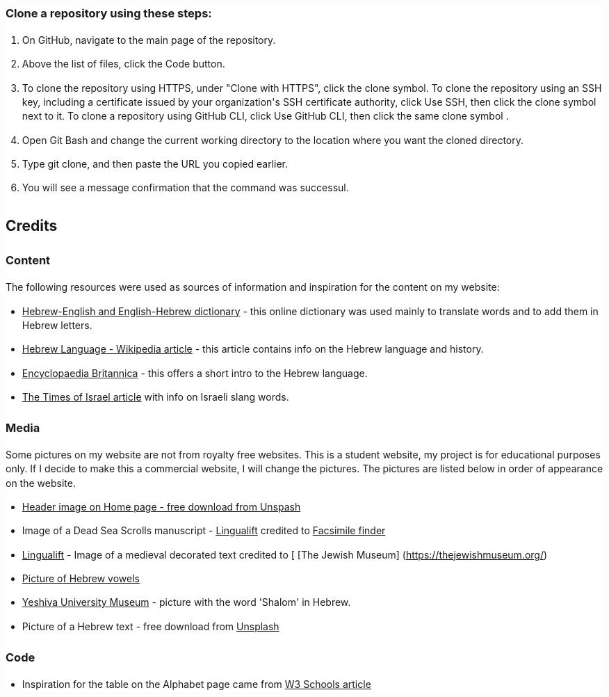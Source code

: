 ### Clone a repository using these steps:
1. On GitHub, navigate to the main page of the repository.

2. Above the list of files, click the Code button.
3. To clone the repository using HTTPS, under "Clone with HTTPS", click the clone symbol. To clone the repository using an SSH key, including a certificate issued by your organization's SSH certificate authority, click Use SSH, then click the clone symbol next to it. To clone a repository using GitHub CLI, click Use GitHub CLI, then click the same clone symbol .
4. Open Git Bash and change the current working directory to the location where you want the cloned directory.

5. Type git clone, and then paste the URL you copied earlier.

6. You will see a message confirmation that the command was successul. 


## **Credits**

### **Content**
The following resources were used as sources of information and inspiration for the content on my website:

- [Hebrew-English and English-Hebrew dictionary](https://www.morfix.co.il/en/) - this online dictionary was used mainly to translate words and to add them in Hebrew letters. 

- [Hebrew Language - Wikipedia article](https://en.wikipedia.org/wiki/Hebrew_language) - this article contains info on the Hebrew language and history. 

- [Encyclopaedia Britannica](https://www.britannica.com/topic/Hebrew-language) - this offers a short intro to the Hebrew language.

- [The Times of Israel article](https://blogs.timesofisrael.com/basic-hebrew-phrases-and-slang-you-should-know-in-israel/) with info on Israeli slang words. 

### **Media**
Some pictures on my website are not from royalty free websites. This is a student website, my project is for educational purposes only. If I decide to make this a commercial website, I will change the pictures. The pictures are listed below in order of appearance on the website.

- [Header image on Home page - free download from Unspash](https://unsplash.com/photos/xUXGHzhIbN4)

- Image of a Dead Sea Scrolls manuscript - [Lingualift](https://www.lingualift.com/blog/how-to-learn-hebrew-alphabet/) credited to [Facsimile finder](https://www.facsimilefinder.com/)

- [Lingualift](https://www.lingualift.com/blog/how-to-learn-hebrew-alphabet/) - Image of a medieval decorated text credited to [ [The Jewish Museum] (https://thejewishmuseum.org/)
- [Picture of Hebrew vowels](https://omniglot.com/writing/hebrew.htm) 

- [Yeshiva University Museum](https://www.yumuseum.org/programs/2019/09/08/art-workshop-new-years-cards-in-the-style-of-illuminated-hebrew-manuscripts) - picture with the word 'Shalom' in Hebrew. 

- Picture of a Hebrew text - free download from [Unsplash](https://unsplash.com/photos/eQ2Z9ay9Wws)

### **Code**
- Inspiration for the table on the Alphabet page came from [W3 Schools article](https://www.w3schools.com/css/css_table_style.asp)
